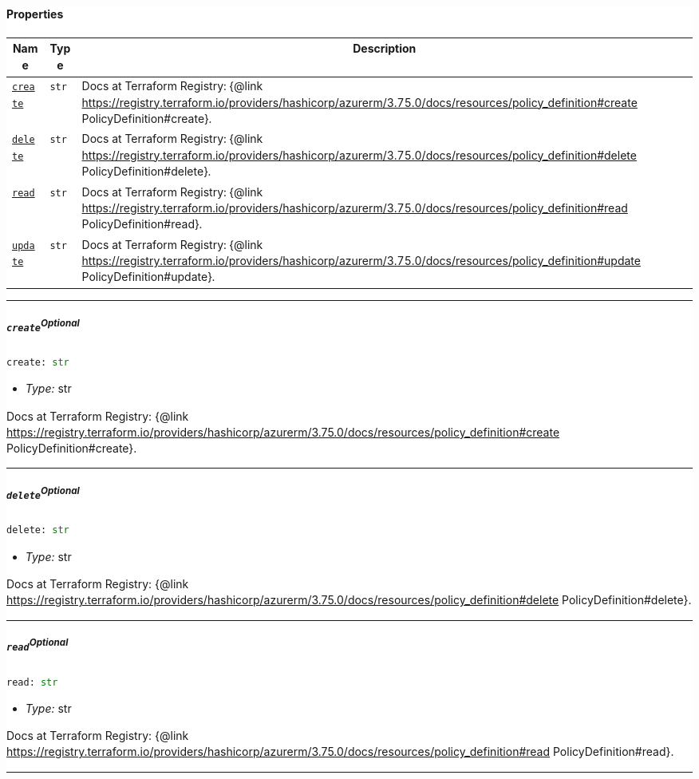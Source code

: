 #### Properties <a name="Properties" id="Properties"></a>

| **Name** | **Type** | **Description** |
| --- | --- | --- |
| <code><a href="#@cdktf/provider-azurerm.policyDefinition.PolicyDefinitionTimeouts.property.create">create</a></code> | <code>str</code> | Docs at Terraform Registry: {@link https://registry.terraform.io/providers/hashicorp/azurerm/3.75.0/docs/resources/policy_definition#create PolicyDefinition#create}. |
| <code><a href="#@cdktf/provider-azurerm.policyDefinition.PolicyDefinitionTimeouts.property.delete">delete</a></code> | <code>str</code> | Docs at Terraform Registry: {@link https://registry.terraform.io/providers/hashicorp/azurerm/3.75.0/docs/resources/policy_definition#delete PolicyDefinition#delete}. |
| <code><a href="#@cdktf/provider-azurerm.policyDefinition.PolicyDefinitionTimeouts.property.read">read</a></code> | <code>str</code> | Docs at Terraform Registry: {@link https://registry.terraform.io/providers/hashicorp/azurerm/3.75.0/docs/resources/policy_definition#read PolicyDefinition#read}. |
| <code><a href="#@cdktf/provider-azurerm.policyDefinition.PolicyDefinitionTimeouts.property.update">update</a></code> | <code>str</code> | Docs at Terraform Registry: {@link https://registry.terraform.io/providers/hashicorp/azurerm/3.75.0/docs/resources/policy_definition#update PolicyDefinition#update}. |

---

##### `create`<sup>Optional</sup> <a name="create" id="@cdktf/provider-azurerm.policyDefinition.PolicyDefinitionTimeouts.property.create"></a>

```python
create: str
```

- *Type:* str

Docs at Terraform Registry: {@link https://registry.terraform.io/providers/hashicorp/azurerm/3.75.0/docs/resources/policy_definition#create PolicyDefinition#create}.

---

##### `delete`<sup>Optional</sup> <a name="delete" id="@cdktf/provider-azurerm.policyDefinition.PolicyDefinitionTimeouts.property.delete"></a>

```python
delete: str
```

- *Type:* str

Docs at Terraform Registry: {@link https://registry.terraform.io/providers/hashicorp/azurerm/3.75.0/docs/resources/policy_definition#delete PolicyDefinition#delete}.

---

##### `read`<sup>Optional</sup> <a name="read" id="@cdktf/provider-azurerm.policyDefinition.PolicyDefinitionTimeouts.property.read"></a>

```python
read: str
```

- *Type:* str

Docs at Terraform Registry: {@link https://registry.terraform.io/providers/hashicorp/azurerm/3.75.0/docs/resources/policy_definition#read PolicyDefinition#read}.

---

